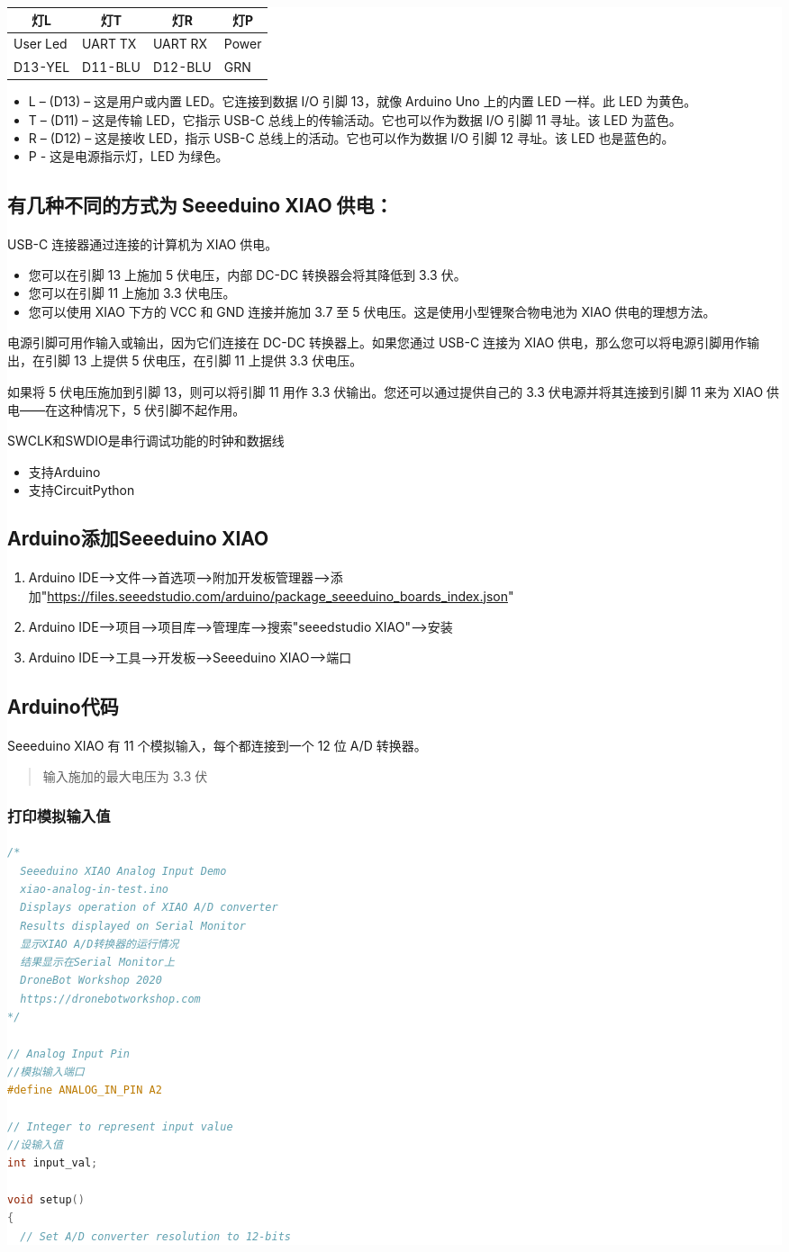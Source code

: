 灯L |灯T|灯R|灯P
--|--|--|--
User Led|UART TX|UART RX|Power
D13-YEL|D11-BLU|D12-BLU|GRN

- L – (D13) – 这是用户或内置 LED。它连接到数据 I/O 引脚 13，就像 Arduino Uno 上的内置 LED 一样。此 LED 为黄色。
- T – (D11) – 这是传输 LED，它指示 USB-C 总线上的传输活动。它也可以作为数据 I/O 引脚 11 寻址。该 LED 为蓝色。
- R – (D12) – 这是接收 LED，指示 USB-C 总线上的活动。它也可以作为数据 I/O 引脚 12 寻址。该 LED 也是蓝色的。
- P - 这是电源指示灯，LED 为绿色。


## 有几种不同的方式为 Seeeduino XIAO 供电：

USB-C 连接器通过连接的计算机为 XIAO 供电。
- 您可以在引脚 13 上施加 5 伏电压，内部 DC-DC 转换器会将其降低到 3.3 伏。
- 您可以在引脚 11 上施加 3.3 伏电压。
- 您可以使用 XIAO 下方的 VCC 和 GND 连接并施加 3.7 至 5 伏电压。这是使用小型锂聚合物电池为 XIAO 供电的理想方法。

电源引脚可用作输入或输出，因为它们连接在 DC-DC 转换器上。如果您通过 USB-C 连接为 XIAO 供电，那么您可以将电源引脚用作输出，在引脚 13 上提供 5 伏电压，在引脚 11 上提供 3.3 伏电压。

如果将 5 伏电压施加到引脚 13，则可以将引脚 11 用作 3.3 伏输出。您还可以通过提供自己的 3.3 伏电源并将其连接到引脚 11 来为 XIAO 供电——在这种情况下，5 伏引脚不起作用。

SWCLK和SWDIO是串行调试功能的时钟和数据线

- 支持Arduino
- 支持CircuitPython

## Arduino添加Seeeduino XIAO

1. Arduino IDE-->文件-->首选项-->附加开发板管理器-->添加"https://files.seeedstudio.com/arduino/package_seeeduino_boards_index.json"

2. Arduino IDE-->项目-->项目库-->管理库-->搜索"seeedstudio XIAO"-->安装

3. Arduino IDE-->工具-->开发板-->Seeeduino XIAO-->端口

## Arduino代码

Seeeduino XIAO 有 11 个模拟输入，每个都连接到一个 12 位 A/D 转换器。
>输入施加的最大电压为 3.3 伏

### 打印模拟输入值

```C
/*
  Seeeduino XIAO Analog Input Demo
  xiao-analog-in-test.ino
  Displays operation of XIAO A/D converter
  Results displayed on Serial Monitor
  显示XIAO A/D转换器的运行情况  
  结果显示在Serial Monitor上  
  DroneBot Workshop 2020
  https://dronebotworkshop.com
*/

// Analog Input Pin
//模拟输入端口
#define ANALOG_IN_PIN A2

// Integer to represent input value
//设输入值
int input_val;

void setup() 
{
  // Set A/D converter resolution to 12-bits
```